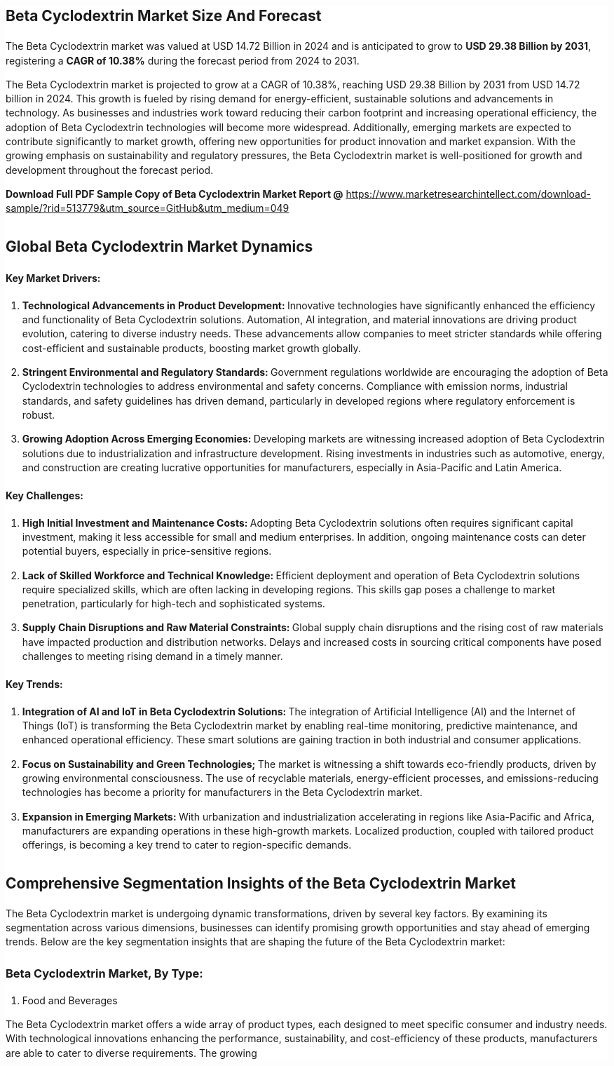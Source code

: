 <h2>Beta Cyclodextrin Market Size And Forecast</h2><p>The Beta Cyclodextrin market was valued at USD 14.72 Billion in 2024 and is anticipated to grow to <strong>USD 29.38 Billion by 2031</strong>, registering a <strong>CAGR of 10.38%</strong> during the forecast period from 2024 to 2031.</p><p>The Beta Cyclodextrin market is projected to grow at a CAGR of 10.38%, reaching USD 29.38 Billion by 2031 from USD 14.72 billion in 2024. This growth is fueled by rising demand for energy-efficient, sustainable solutions and advancements in technology. As businesses and industries work toward reducing their carbon footprint and increasing operational efficiency, the adoption of Beta Cyclodextrin technologies will become more widespread. Additionally, emerging markets are expected to contribute significantly to market growth, offering new opportunities for product innovation and market expansion. With the growing emphasis on sustainability and regulatory pressures, the Beta Cyclodextrin market is well-positioned for growth and development throughout the forecast period.</p><p><strong>Download Full PDF Sample Copy of Beta Cyclodextrin Market Report @</strong>&nbsp;<a href="https://www.marketresearchintellect.com/download-sample/?rid=513779&amp;utm_source=GitHub&amp;utm_medium=049">https://www.marketresearchintellect.com/download-sample/?rid=513779&amp;utm_source=GitHub&amp;utm_medium=049</a></p><h2>Global Beta Cyclodextrin Market Dynamics</h2><h4><strong>Key Market Drivers:</strong></h4><ol><li><p><strong>Technological Advancements in Product Development:&nbsp;</strong>Innovative technologies have significantly enhanced the efficiency and functionality of Beta Cyclodextrin solutions. Automation, AI integration, and material innovations are driving product evolution, catering to diverse industry needs. These advancements allow companies to meet stricter standards while offering cost-efficient and sustainable products, boosting market growth globally.</p></li><li><p><strong>Stringent Environmental and Regulatory Standards:&nbsp;</strong>Government regulations worldwide are encouraging the adoption of Beta Cyclodextrin technologies to address environmental and safety concerns. Compliance with emission norms, industrial standards, and safety guidelines has driven demand, particularly in developed regions where regulatory enforcement is robust.</p></li><li><p><strong>Growing Adoption Across Emerging Economies:&nbsp;</strong>Developing markets are witnessing increased adoption of Beta Cyclodextrin solutions due to industrialization and infrastructure development. Rising investments in industries such as automotive, energy, and construction are creating lucrative opportunities for manufacturers, especially in Asia-Pacific and Latin America.</p></li></ol><h4><strong>Key Challenges:</strong></h4><ol><li><p><strong>High Initial Investment and Maintenance Costs:&nbsp;</strong>Adopting Beta Cyclodextrin solutions often requires significant capital investment, making it less accessible for small and medium enterprises. In addition, ongoing maintenance costs can deter potential buyers, especially in price-sensitive regions.</p></li><li><p><strong>Lack of Skilled Workforce and Technical Knowledge:&nbsp;</strong>Efficient deployment and operation of Beta Cyclodextrin solutions require specialized skills, which are often lacking in developing regions. This skills gap poses a challenge to market penetration, particularly for high-tech and sophisticated systems.</p></li><li><p><strong>Supply Chain Disruptions and Raw Material Constraints:&nbsp;</strong>Global supply chain disruptions and the rising cost of raw materials have impacted production and distribution networks. Delays and increased costs in sourcing critical components have posed challenges to meeting rising demand in a timely manner.</p></li></ol><h4><strong>Key Trends:</strong></h4><ol><li><p><strong>Integration of AI and IoT in Beta Cyclodextrin Solutions:&nbsp;</strong>The integration of Artificial Intelligence (AI) and the Internet of Things (IoT) is transforming the Beta Cyclodextrin market by enabling real-time monitoring, predictive maintenance, and enhanced operational efficiency. These smart solutions are gaining traction in both industrial and consumer applications.</p></li><li><p><strong>Focus on Sustainability and Green Technologies;&nbsp;</strong>The market is witnessing a shift towards eco-friendly products, driven by growing environmental consciousness. The use of recyclable materials, energy-efficient processes, and emissions-reducing technologies has become a priority for manufacturers in the Beta Cyclodextrin market.</p></li><li><p><strong>Expansion in Emerging Markets:&nbsp;</strong>With urbanization and industrialization accelerating in regions like Asia-Pacific and Africa, manufacturers are expanding operations in these high-growth markets. Localized production, coupled with tailored product offerings, is becoming a key trend to cater to region-specific demands.</p></li></ol><div class="article-main__content" data-test-id="publishing-text-block"><h2>Comprehensive Segmentation Insights of the Beta Cyclodextrin Market</h2><p>The Beta Cyclodextrin market is undergoing dynamic transformations, driven by several key factors. By examining its segmentation across various dimensions, businesses can identify promising growth opportunities and stay ahead of emerging trends. Below are the key segmentation insights that are shaping the future of the Beta Cyclodextrin market:</p><h3><strong>Beta Cyclodextrin Market, By Type:<br /></strong></h3><ol><li>Food and Beverages</li></ol><p>The Beta Cyclodextrin market offers a wide array of product types, each designed to meet specific consumer and industry needs. With technological innovations enhancing the performance, sustainability, and cost-efficiency of these products, manufacturers are able to cater to diverse requirements. The growing